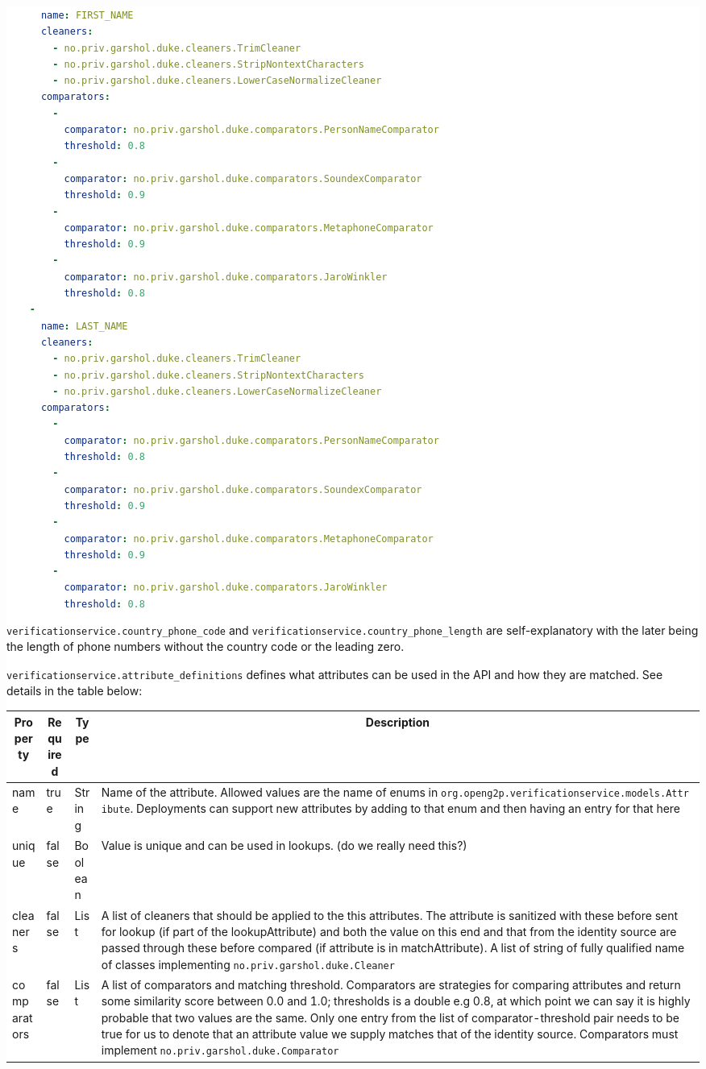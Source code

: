 ```yaml
      name: FIRST_NAME
      cleaners:
        - no.priv.garshol.duke.cleaners.TrimCleaner
        - no.priv.garshol.duke.cleaners.StripNontextCharacters
        - no.priv.garshol.duke.cleaners.LowerCaseNormalizeCleaner
      comparators:
        -
          comparator: no.priv.garshol.duke.comparators.PersonNameComparator
          threshold: 0.8
        -
          comparator: no.priv.garshol.duke.comparators.SoundexComparator
          threshold: 0.9
        -
          comparator: no.priv.garshol.duke.comparators.MetaphoneComparator
          threshold: 0.9
        -
          comparator: no.priv.garshol.duke.comparators.JaroWinkler
          threshold: 0.8
    -
      name: LAST_NAME
      cleaners:
        - no.priv.garshol.duke.cleaners.TrimCleaner
        - no.priv.garshol.duke.cleaners.StripNontextCharacters
        - no.priv.garshol.duke.cleaners.LowerCaseNormalizeCleaner
      comparators:
        -
          comparator: no.priv.garshol.duke.comparators.PersonNameComparator
          threshold: 0.8
        -
          comparator: no.priv.garshol.duke.comparators.SoundexComparator
          threshold: 0.9
        -
          comparator: no.priv.garshol.duke.comparators.MetaphoneComparator
          threshold: 0.9
        -
          comparator: no.priv.garshol.duke.comparators.JaroWinkler
          threshold: 0.8
```

`verificationservice.country_phone_code` and `verificationservice.country_phone_length` are self-explanatory with the later
being the length of phone numbers without the country code or the leading zero. 

`verificationservice.attribute_definitions` defines what attributes can be used in the API and how they are matched. See
details in the table below:

| Property    | Required | Type    | Description                                                                                                                                                                                                                                                                                                                                                                                                                              |
|-------------|----------|---------|------------------------------------------------------------------------------------------------------------------------------------------------------------------------------------------------------------------------------------------------------------------------------------------------------------------------------------------------------------------------------------------------------------------------------------------|
| name        | true     | String  | Name of the attribute. Allowed values are the name of enums in `org.openg2p.verificationservice.models.Attribute`. Deployments can support new attributes by adding to that enum and then having an entry for that here                                                                                                                                                                                                                  |
| unique      | false    | Boolean | Value is unique and can be used in lookups. (do we really need this?)                                                                                                                                                                                                                                                                                                                                                                    |
| cleaners    | false    | List    | A list of cleaners that should be applied to the this attributes. The attribute is sanitized with these before sent for lookup (if part of the lookupAttribute) and both the value on this end and that from the identity source are passed through these before compared (if attribute is in matchAttribute). A list of string of fully qualified name of classes implementing `no.priv.garshol.duke.Cleaner`                             |
| comparators | false    | List    | A list of comparators and matching threshold. Comparators are strategies for comparing attributes and return some similarity score between 0.0 and 1.0; thresholds is a double e.g 0.8, at which point we can say it is highly probable that two values are the same. Only one entry from the list of comparator-threshold pair needs to be true for us to denote that an attribute value we supply matches that of the identity source. Comparators must implement `no.priv.garshol.duke.Comparator`   |

